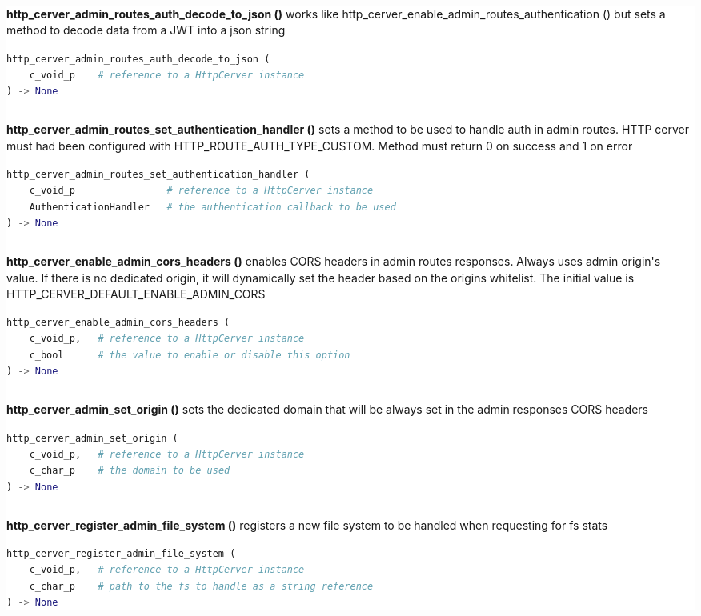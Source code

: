 
**http_cerver_admin_routes_auth_decode_to_json ()** works like http_cerver_enable_admin_routes_authentication () but sets a method to decode data from a JWT into a json string

``` python
http_cerver_admin_routes_auth_decode_to_json (
    c_void_p    # reference to a HttpCerver instance
) -> None
```

---

**http_cerver_admin_routes_set_authentication_handler ()** sets a method to be used to handle auth in admin routes. HTTP cerver must had been configured with HTTP_ROUTE_AUTH_TYPE_CUSTOM. Method must return 0 on success and 1 on error

``` python
http_cerver_admin_routes_set_authentication_handler (
    c_void_p                # reference to a HttpCerver instance
    AuthenticationHandler   # the authentication callback to be used
) -> None
```

---

**http_cerver_enable_admin_cors_headers ()** enables CORS headers in admin routes responses. Always uses admin origin's value. If there is no dedicated origin, it will dynamically set the header based on the origins whitelist. The initial value is HTTP_CERVER_DEFAULT_ENABLE_ADMIN_CORS

``` python
http_cerver_enable_admin_cors_headers (
    c_void_p,   # reference to a HttpCerver instance
    c_bool      # the value to enable or disable this option
) -> None
```

---

**http_cerver_admin_set_origin ()** sets the dedicated domain that will be always set in the admin responses CORS headers

``` python
http_cerver_admin_set_origin (
    c_void_p,   # reference to a HttpCerver instance
    c_char_p    # the domain to be used
) -> None
```

---

**http_cerver_register_admin_file_system ()** registers a new file system to be handled when requesting for fs stats

``` python
http_cerver_register_admin_file_system (
    c_void_p,   # reference to a HttpCerver instance
    c_char_p    # path to the fs to handle as a string reference
) -> None
```
